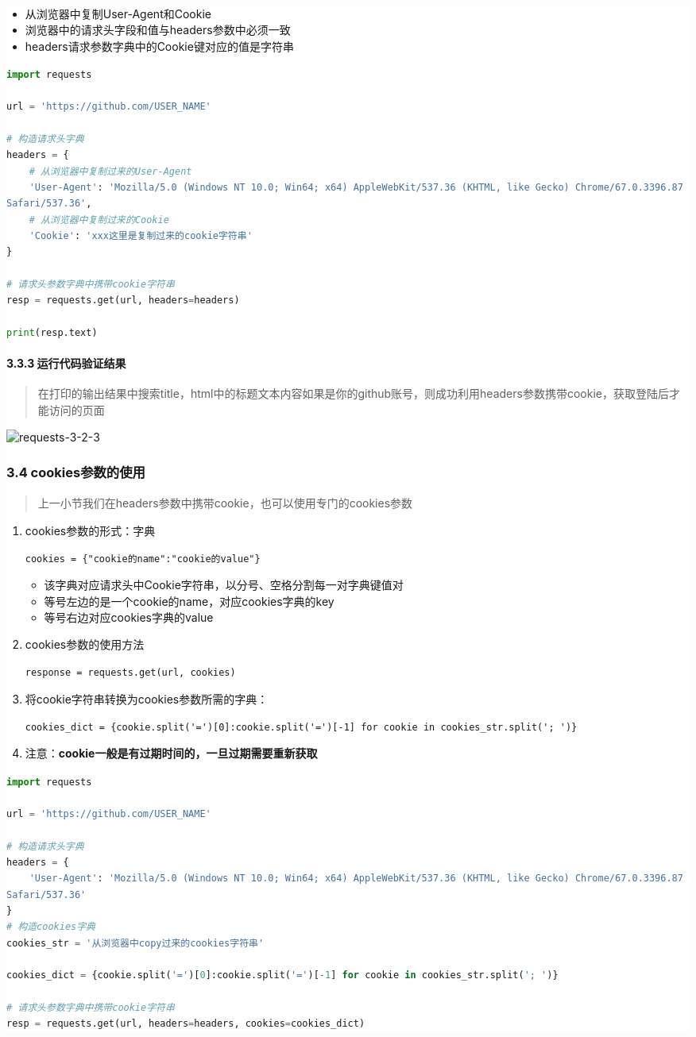* 从浏览器中复制User-Agent和Cookie
* 浏览器中的请求头字段和值与headers参数中必须一致
* headers请求参数字典中的Cookie键对应的值是字符串

```python
import requests

url = 'https://github.com/USER_NAME'

# 构造请求头字典
headers = {
    # 从浏览器中复制过来的User-Agent
    'User-Agent': 'Mozilla/5.0 (Windows NT 10.0; Win64; x64) AppleWebKit/537.36 (KHTML, like Gecko) Chrome/67.0.3396.87 Safari/537.36',
    # 从浏览器中复制过来的Cookie
    'Cookie': 'xxx这里是复制过来的cookie字符串'
}

# 请求头参数字典中携带cookie字符串
resp = requests.get(url, headers=headers)

print(resp.text)
```

#### **3.3.3 运行代码验证结果**

> 在打印的输出结果中搜索title，html中的标题文本内容如果是你的github账号，则成功利用headers参数携带cookie，获取登陆后才能访问的页面

![requests-3-2-3](http://localhost:4000/02-requests%E6%A8%A1%E5%9D%97/images/requests-3-2-3.png)

### 3.4 cookies参数的使用 <a href="#34cookies-can-shu-de-shi-yong" id="34cookies-can-shu-de-shi-yong"></a>

> 上一小节我们在headers参数中携带cookie，也可以使用专门的cookies参数

1.  cookies参数的形式：字典

    `cookies = {"cookie的name":"cookie的value"}`

    * 该字典对应请求头中Cookie字符串，以分号、空格分割每一对字典键值对
    * 等号左边的是一个cookie的name，对应cookies字典的key
    * 等号右边对应cookies字典的value
2.  cookies参数的使用方法

    `response = requests.get(url, cookies)`
3.  将cookie字符串转换为cookies参数所需的字典：

    `cookies_dict = {cookie.split('=')[0]:cookie.split('=')[-1] for cookie in cookies_str.split('; ')}`
4. 注意：**cookie一般是有过期时间的，一旦过期需要重新获取**

```python
import requests

url = 'https://github.com/USER_NAME'

# 构造请求头字典
headers = {
    'User-Agent': 'Mozilla/5.0 (Windows NT 10.0; Win64; x64) AppleWebKit/537.36 (KHTML, like Gecko) Chrome/67.0.3396.87 Safari/537.36'
}
# 构造cookies字典
cookies_str = '从浏览器中copy过来的cookies字符串'

cookies_dict = {cookie.split('=')[0]:cookie.split('=')[-1] for cookie in cookies_str.split('; ')}

# 请求头参数字典中携带cookie字符串
resp = requests.get(url, headers=headers, cookies=cookies_dict)

```